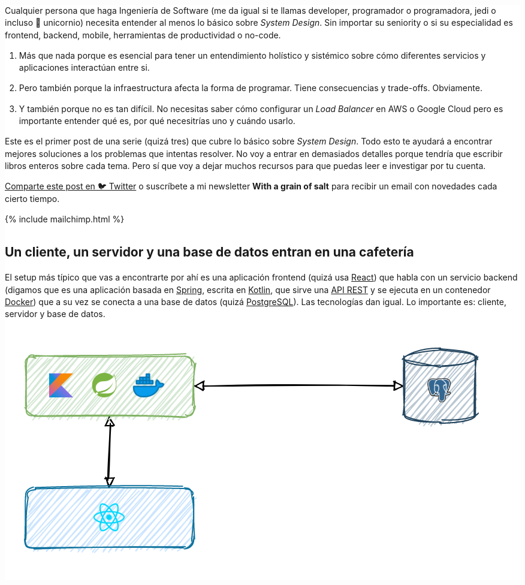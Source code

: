 Cualquier persona que haga Ingeniería de Software (me da igual si te llamas developer, programador o programadora, jedi o incluso  🦄 unicornio) necesita entender al menos lo básico sobre _System Design_. Sin importar su seniority o si su especialidad es frontend, backend, mobile, herramientas de productividad o no-code. 

1. Más que nada porque es esencial para tener un entendimiento holístico y sistémico sobre cómo diferentes servicios y aplicaciones interactúan entre si.
   
2. Pero también porque la infraestructura afecta la forma de programar. Tiene consecuencias y trade-offs. Obviamente.
   
3. Y también porque no es tan difícil. No necesitas saber cómo configurar un _Load Balancer_ en AWS o Google Cloud pero es importante entender qué es, por qué necesitrías uno y cuándo usarlo.

Este es el primer post de una serie (quizá tres) que cubre lo básico sobre _System Design_. Todo esto te ayudará a encontrar mejores soluciones a los problemas que intentas resolver. No voy a entrar en demasiados detalles porque tendría que escribir libros enteros sobre cada tema. Pero sí que voy a dejar muchos recursos para que puedas leer e investigar por tu cuenta.

[Comparte este post en 🐦 Twitter](https://twitter.com/intent/tweet?text={{page.title}}&url={{site.url}}{{page.url}}&via={{site.twitter_username}}&related={{site.twitter_username}}) o suscríbete a mi newsletter **With a grain of salt** para recibir un email con novedades cada cierto tiempo.

{% include mailchimp.html %}

## Un cliente, un servidor y una base de datos entran en una cafetería

El setup más típico que vas a encontrarte por ahí es una aplicación frontend (quizá usa [React](https://reactjs.org/)) que habla con un servicio backend (digamos que es una aplicación basada en [Spring](https://spring.io/), escrita en [Kotlin](https://kotlinlang.org/), que sirve una [API REST](https://restfulapi.net/) y se ejecuta en un contenedor [Docker](https://www.docker.com/)) que a su vez se conecta a una base de datos (quizá [PostgreSQL](https://www.postgresql.org/)). Las tecnologías dan igual. Lo importante es: cliente, servidor y base de datos.

![](/images/system_design_basic.png)
